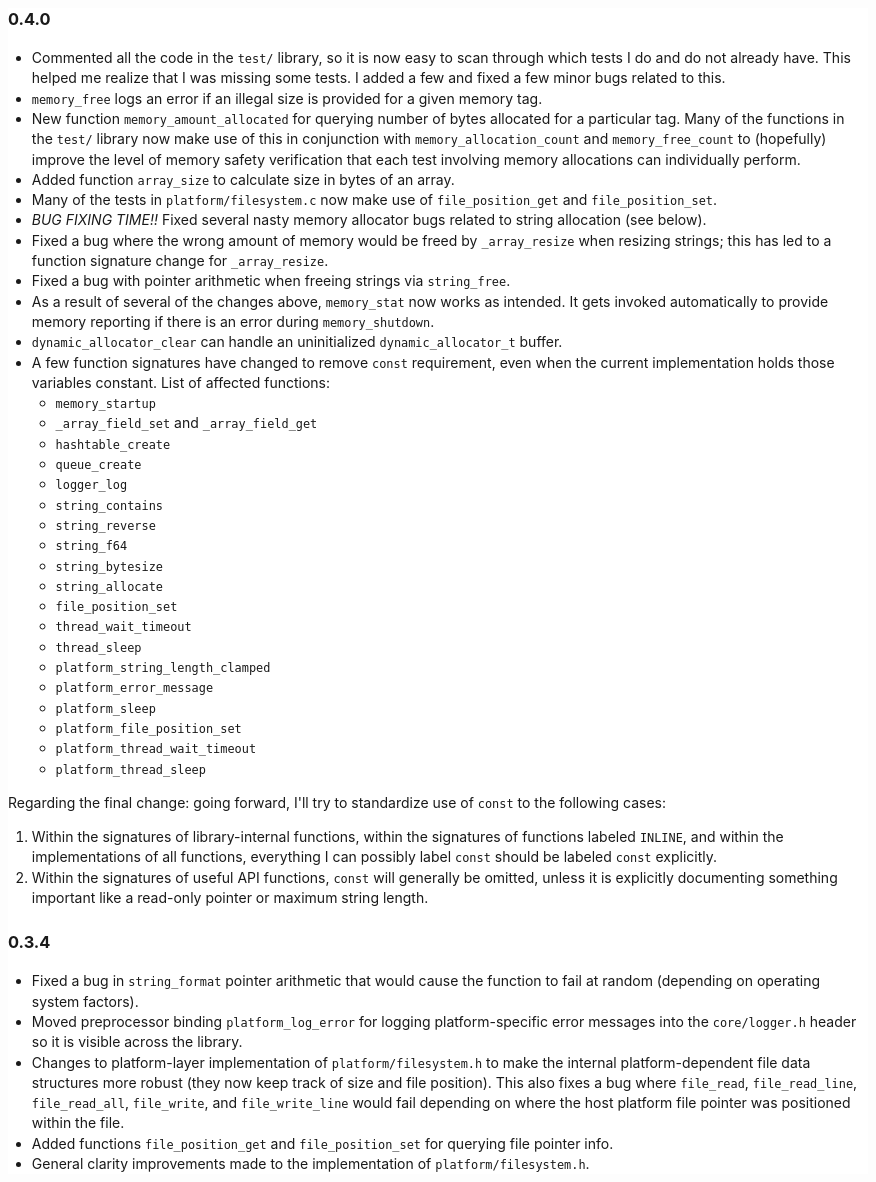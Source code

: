 ### 0.4.0
- Commented all the code in the `test/` library, so it is now easy to scan through which tests I do and do not already have. This helped me realize that I was missing some tests. I added a few and fixed a few minor bugs related to this.
- `memory_free` logs an error if an illegal size is provided for a given memory tag.
- New function `memory_amount_allocated` for querying number of bytes allocated for a particular tag. Many of the functions in the `test/` library now make use of this in conjunction with `memory_allocation_count` and `memory_free_count` to (hopefully) improve the level of memory safety verification that each test involving memory allocations can individually perform.
- Added function `array_size` to calculate size in bytes of an array.
- Many of the tests in `platform/filesystem.c` now make use of `file_position_get` and `file_position_set`.
- *BUG FIXING TIME!!* Fixed several nasty memory allocator bugs related to string allocation (see below).
- Fixed a bug where the wrong amount of memory would be freed by `_array_resize` when resizing strings; this has led to a function signature change for `_array_resize`.
- Fixed a bug with pointer arithmetic when freeing strings via `string_free`.
- As a result of several of the changes above, `memory_stat` now works as intended. It gets invoked automatically to provide memory reporting if there is an error during `memory_shutdown`.
- `dynamic_allocator_clear` can handle an uninitialized `dynamic_allocator_t` buffer.
- A few function signatures have changed to remove `const` requirement, even when the current implementation holds those variables constant. List of affected functions:
    - `memory_startup`
    - `_array_field_set` and `_array_field_get`
    - `hashtable_create`
    - `queue_create`
    - `logger_log`
    - `string_contains`
    - `string_reverse`
    - `string_f64`
    - `string_bytesize`
    - `string_allocate`
    - `file_position_set`
    - `thread_wait_timeout`
    - `thread_sleep`
    - `platform_string_length_clamped`
    - `platform_error_message`
    - `platform_sleep`
    - `platform_file_position_set`
    - `platform_thread_wait_timeout`
    - `platform_thread_sleep`

Regarding the final change: going forward, I'll try to standardize use of `const` to the following cases:
1. Within the signatures of library-internal functions, within the signatures of functions labeled `INLINE`, and within the implementations of all functions, everything I can possibly label `const` should be labeled `const` explicitly.
2. Within the signatures of useful API functions, `const` will generally be omitted, unless it is explicitly documenting something important like a read-only pointer or maximum string length.

### 0.3.4
- Fixed a bug in `string_format` pointer arithmetic that would cause the function to fail at random (depending on operating system factors).
- Moved preprocessor binding `platform_log_error` for logging platform-specific error messages into the `core/logger.h` header so it is visible across the library.
- Changes to platform-layer implementation of `platform/filesystem.h` to make the internal platform-dependent file data structures more robust (they now keep track of size and file position). This also fixes a bug where `file_read`, `file_read_line`, `file_read_all`, `file_write`, and `file_write_line` would fail depending on where the host platform file pointer was positioned within the file.
- Added functions `file_position_get` and `file_position_set` for querying file pointer info.
- General clarity improvements made to the implementation of `platform/filesystem.h`.

